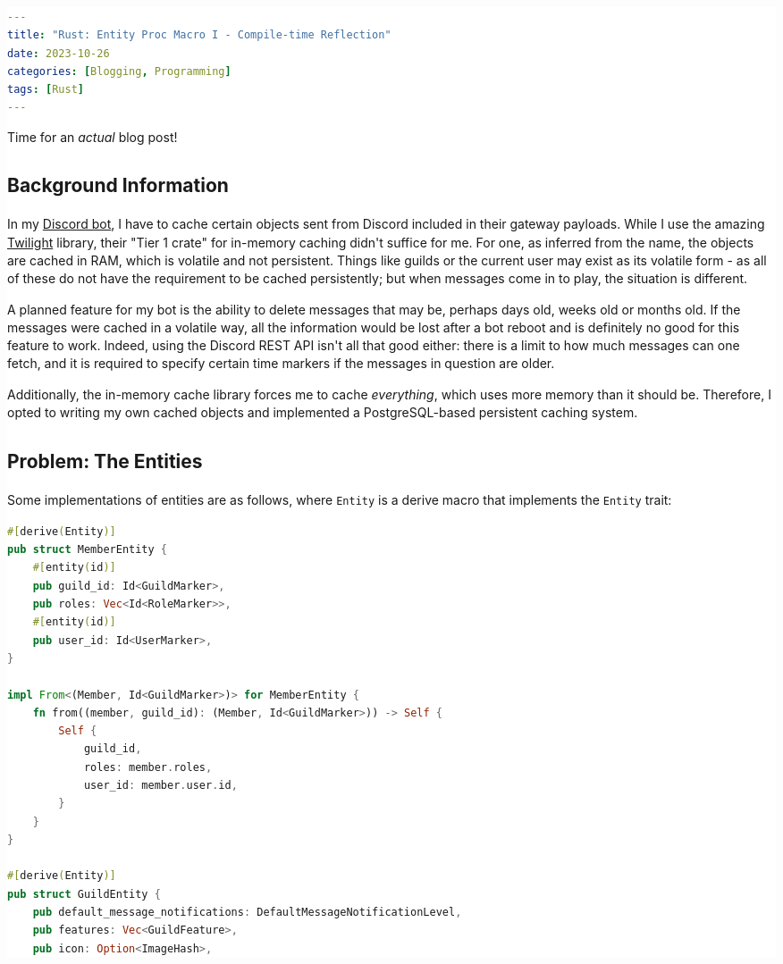 ```yaml
---
title: "Rust: Entity Proc Macro I - Compile-time Reflection"
date: 2023-10-26
categories: [Blogging, Programming]
tags: [Rust]
---
```


Time for an _actual_ blog post!

## Background Information

In my [Discord bot](https://github.com/TeamHarTex/HarTex), I have to cache certain objects sent from Discord included in their
gateway payloads. While I use the amazing [Twilight](https://github.com/twilight-rs/twilight) library, their "Tier 1 crate" for
in-memory caching didn't suffice for me. For one, as inferred from the name, the objects are cached in RAM, which is volatile and
not persistent. Things like guilds or the current user may exist as its volatile form - as all of these do not have the requirement
to be cached persistently; but when messages come in to play, the situation is different.

A planned feature for my bot is the ability to delete messages that may be, perhaps days old, weeks old or months old. If the messages
were cached in a volatile way, all the information would be lost after a bot reboot and is definitely no good for this feature to work.
Indeed, using the Discord REST API isn't all that good either: there is a limit to how much messages can one fetch, and it is required
to specify certain time markers if the messages in question are older.

Additionally, the in-memory cache library forces me to cache _everything_, which uses more memory than it should be. Therefore, I opted
to writing my own cached objects and implemented a PostgreSQL-based persistent caching system.

## Problem: The Entities

Some implementations of entities are as follows, where `Entity` is a derive macro that implements the `Entity` trait:

```rust
#[derive(Entity)]
pub struct MemberEntity {
    #[entity(id)]
    pub guild_id: Id<GuildMarker>,
    pub roles: Vec<Id<RoleMarker>>,
    #[entity(id)]
    pub user_id: Id<UserMarker>,
}

impl From<(Member, Id<GuildMarker>)> for MemberEntity {
    fn from((member, guild_id): (Member, Id<GuildMarker>)) -> Self {
        Self {
            guild_id,
            roles: member.roles,
            user_id: member.user.id,
        }
    }
}

#[derive(Entity)]
pub struct GuildEntity {
    pub default_message_notifications: DefaultMessageNotificationLevel,
    pub features: Vec<GuildFeature>,
    pub icon: Option<ImageHash>,
```